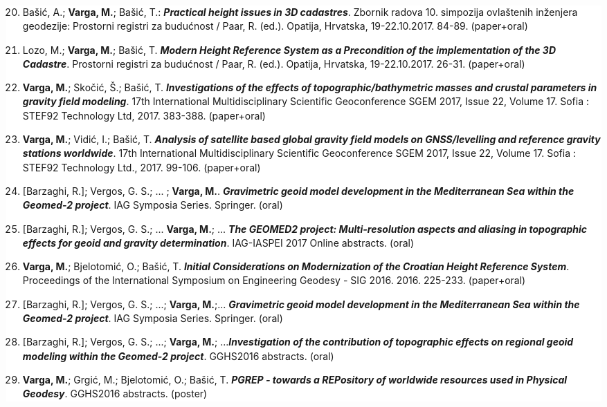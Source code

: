 20. Bašić, A.; **Varga, M.**; Bašić, T.: ***Practical
    height issues in 3D cadastres***. Zbornik radova 10. simpozija
    ovlaštenih inženjera geodezije: Prostorni registri za budućnost /
    Paar, R. (ed.). Opatija, Hrvatska, 19-22.10.2017. 84-89.
    (paper+oral) [](https://bit.ly/3RwON7W)

21. Lozo, M.; **Varga, M.**; Bašić, T. ***Modern Height
    Reference System as a Precondition of the implementation of the 3D
    Cadastre***. Prostorni registri za budućnost / Paar, R. (ed.).
    Opatija, Hrvatska, 19-22.10.2017. 26-31. (paper+oral)
    [](https://bit.ly/3fGQXoc)

22. **Varga, M.**; Skočić, Š.; Bašić, T. ***Investigations
    of the effects of topographic/bathymetric masses and crustal
    parameters in gravity field modeling***. 17th International
    Multidisciplinary Scientific Geoconference SGEM 2017, Issue 22,
    Volume 17. Sofia : STEF92 Technology Ltd, 2017. 383-388.
    (paper+oral)

23. **Varga, M.**; Vidić, I.; Bašić, T. ***Analysis of
    satellite based global gravity field models on GNSS/levelling and
    reference gravity stations worldwide***. 17th International
    Multidisciplinary Scientific Geoconference SGEM 2017, Issue 22,
    Volume 17. Sofia : STEF92 Technology Ltd., 2017. 99-106.
    (paper+oral)

24. [Barzaghi, R.]; Vergos, G. S.; \... ; **Varga, M.**.
    ***Gravimetric geoid model development in the Mediterranean Sea
    within the Geomed-2 project***. IAG Symposia Series. Springer.
    (oral)

25. [Barzaghi, R.]; Vergos, G. S.; \... **Varga, M.**; \...
    ***The GEOMED2 project: Multi-resolution aspects and aliasing in
    topographic effects for geoid and gravity determination***.
    IAG-IASPEI 2017 Online abstracts. (oral)

26. **Varga, M.**; Bjelotomić, O.; Bašić, T. ***Initial
    Considerations on Modernization of the Croatian Height Reference
    System***. Proceedings of the International Symposium on Engineering
    Geodesy - SIG 2016. 2016. 225-233. (paper+oral)

27. [Barzaghi, R.]; Vergos, G. S.; \...; **Varga, M.**;\...
    ***Gravimetric geoid model development in the Mediterranean Sea
    within the Geomed-2 project***. IAG Symposia Series. Springer.
    (oral)

28. [Barzaghi, R.]; Vergos, G. S.; \...; **Varga, M.**;
    \...***Investigation of the contribution of topographic effects on
    regional geoid modeling within the Geomed-2 project***. GGHS2016
    abstracts. (oral)

29. **Varga, M.**; Grgić, M.; Bjelotomić, O.; Bašić, T.
    ***PGREP - towards a REPository of worldwide resources used in
    Physical Geodesy***. GGHS2016 abstracts. (poster)
    [](https://bit.ly/3M9Pcfs)
